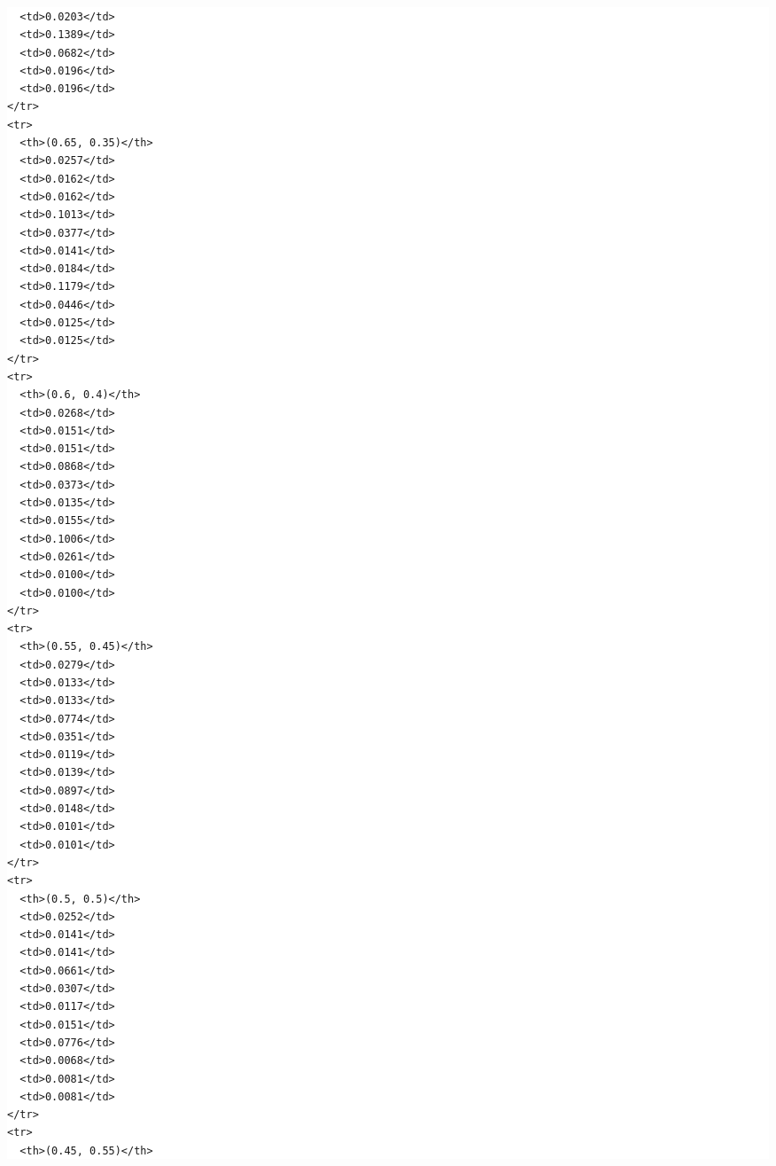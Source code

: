       <td>0.0203</td>
      <td>0.1389</td>
      <td>0.0682</td>
      <td>0.0196</td>
      <td>0.0196</td>
    </tr>
    <tr>
      <th>(0.65, 0.35)</th>
      <td>0.0257</td>
      <td>0.0162</td>
      <td>0.0162</td>
      <td>0.1013</td>
      <td>0.0377</td>
      <td>0.0141</td>
      <td>0.0184</td>
      <td>0.1179</td>
      <td>0.0446</td>
      <td>0.0125</td>
      <td>0.0125</td>
    </tr>
    <tr>
      <th>(0.6, 0.4)</th>
      <td>0.0268</td>
      <td>0.0151</td>
      <td>0.0151</td>
      <td>0.0868</td>
      <td>0.0373</td>
      <td>0.0135</td>
      <td>0.0155</td>
      <td>0.1006</td>
      <td>0.0261</td>
      <td>0.0100</td>
      <td>0.0100</td>
    </tr>
    <tr>
      <th>(0.55, 0.45)</th>
      <td>0.0279</td>
      <td>0.0133</td>
      <td>0.0133</td>
      <td>0.0774</td>
      <td>0.0351</td>
      <td>0.0119</td>
      <td>0.0139</td>
      <td>0.0897</td>
      <td>0.0148</td>
      <td>0.0101</td>
      <td>0.0101</td>
    </tr>
    <tr>
      <th>(0.5, 0.5)</th>
      <td>0.0252</td>
      <td>0.0141</td>
      <td>0.0141</td>
      <td>0.0661</td>
      <td>0.0307</td>
      <td>0.0117</td>
      <td>0.0151</td>
      <td>0.0776</td>
      <td>0.0068</td>
      <td>0.0081</td>
      <td>0.0081</td>
    </tr>
    <tr>
      <th>(0.45, 0.55)</th>